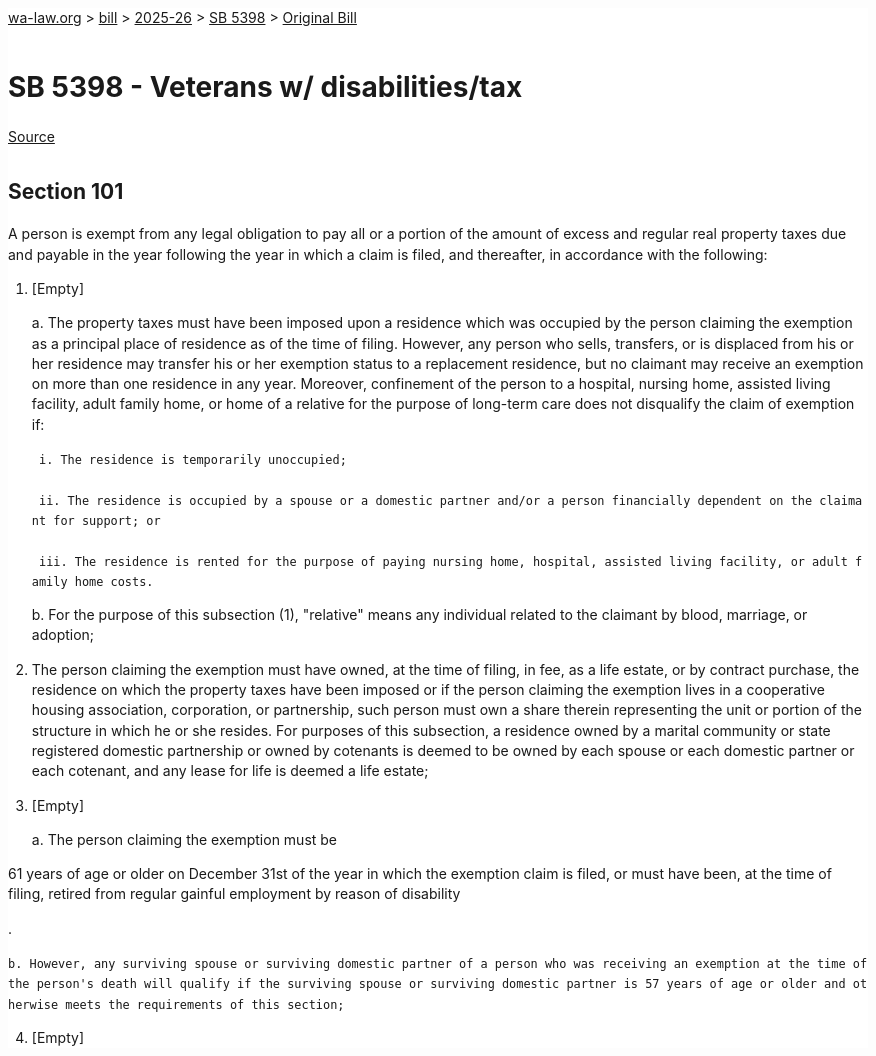 [wa-law.org](/) > [bill](/bill/) > [2025-26](/bill/2025-26/) > [SB 5398](/bill/2025-26/sb/5398/) > [Original Bill](/bill/2025-26/sb/5398/1/)

# SB 5398 - Veterans w/ disabilities/tax

[Source](http://lawfilesext.leg.wa.gov/biennium/2025-26/Pdf/Bills/Senate%20Bills/5398.pdf)

## Section 101
A person is exempt from any legal obligation to pay all or a portion of the amount of excess and regular real property taxes due and payable in the year following the year in which a claim is filed, and thereafter, in accordance with the following:

1. [Empty]

    a. The property taxes must have been imposed upon a residence which was occupied by the person claiming the exemption as a principal place of residence as of the time of filing. However, any person who sells, transfers, or is displaced from his or her residence may transfer his or her exemption status to a replacement residence, but no claimant may receive an exemption on more than one residence in any year. Moreover, confinement of the person to a hospital, nursing home, assisted living facility, adult family home, or home of a relative for the purpose of long-term care does not disqualify the claim of exemption if:

        i. The residence is temporarily unoccupied;

        ii. The residence is occupied by a spouse or a domestic partner and/or a person financially dependent on the claimant for support; or

        iii. The residence is rented for the purpose of paying nursing home, hospital, assisted living facility, or adult family home costs.

    b. For the purpose of this subsection (1), "relative" means any individual related to the claimant by blood, marriage, or adoption;

2. The person claiming the exemption must have owned, at the time of filing, in fee, as a life estate, or by contract purchase, the residence on which the property taxes have been imposed or if the person claiming the exemption lives in a cooperative housing association, corporation, or partnership, such person must own a share therein representing the unit or portion of the structure in which he or she resides. For purposes of this subsection, a residence owned by a marital community or state registered domestic partnership or owned by cotenants is deemed to be owned by each spouse or each domestic partner or each cotenant, and any lease for life is deemed a life estate;

3. [Empty]

    a. The person claiming the exemption must be

61 years of age or older on December 31st of the year in which the exemption claim is filed, or must have been, at the time of filing, retired from regular gainful employment by reason of disability

.

    b. However, any surviving spouse or surviving domestic partner of a person who was receiving an exemption at the time of the person's death will qualify if the surviving spouse or surviving domestic partner is 57 years of age or older and otherwise meets the requirements of this section;

4. [Empty]
